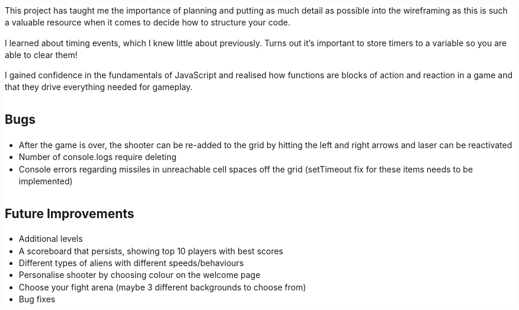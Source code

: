 This project has taught me the importance of planning and putting as much detail as possible into the wireframing as this is such a valuable resource when it comes to decide how to structure your code.

I learned about timing events, which I knew little about previously. Turns out it’s  important to store timers to a variable so you are able to clear them! 

I gained confidence in the fundamentals of JavaScript and realised how functions are blocks of action and reaction in a game and that they drive everything needed for gameplay. 

## Bugs

- After the game is over, the shooter can be re-added to the grid by hitting the left and right arrows and laser can be reactivated
- Number of console.logs require deleting
- Console errors regarding missiles in unreachable cell spaces off the grid (setTimeout fix for these items needs to be implemented)

## Future Improvements

- Additional levels
- A scoreboard that persists, showing top 10 players with best scores
- Different types of aliens with different speeds/behaviours
- Personalise shooter by choosing colour on the welcome page
- Choose your fight arena (maybe 3 different backgrounds to choose from)
- Bug fixes

